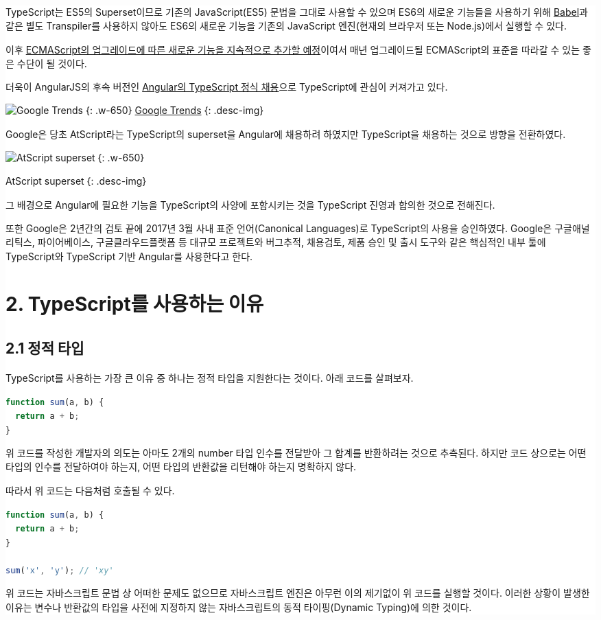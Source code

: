 TypeScript는 ES5의 Superset이므로 기존의 JavaScript(ES5) 문법을 그대로 사용할 수 있으며 ES6의 새로운 기능들을 사용하기 위해 [Babel](https://babeljs.io/)과 같은 별도 Transpiler를 사용하지 않아도 ES6의 새로운 기능을 기존의 JavaScript 엔진(현재의 브라우저 또는 Node.js)에서 실행할 수 있다.

이후 [ECMAScript의 업그레이드에 따른 새로운 기능을 지속적으로 추가할 예정](https://github.com/Microsoft/TypeScript/wiki/Roadmap)이여서 매년 업그레이드될 ECMAScript의 표준을 따라갈 수 있는 좋은 수단이 될 것이다.

더욱이 AngularJS의 후속 버전인 [Angular의 TypeScript 정식 채용](https://blogs.msdn.microsoft.com/typescript/2015/03/05/angular-2-built-on-typescript/)으로 TypeScript에 관심이 커져가고 있다.

![Google Trends](/img/typescript-google-trends.png)
{: .w-650}
[Google Trends](https://www.google.com/trends/explore?date=all&q=TypeScript)
{: .desc-img}

Google은 당초 AtScript라는 TypeScript의 superset을 Angular에 채용하려 하였지만 TypeScript을 채용하는 것으로 방향을 전환하였다.

![AtScript superset](/img/atscript.png)
{: .w-650}

AtScript superset
{: .desc-img}

그 배경으로 Angular에 필요한 기능을 TypeScript의 사양에 포함시키는 것을 TypeScript 진영과 합의한 것으로 전해진다.

또한 Google은 2년간의 검토 끝에 2017년 3월 사내 표준 언어(Canonical Languages)로 TypeScript의 사용을 승인하였다. Google은 구글애널리틱스, 파이어베이스, 구글클라우드플랫폼 등 대규모 프로젝트와 버그추적, 채용검토, 제품 승인 및 출시 도구와 같은 핵심적인 내부 툴에 TypeScript와 TypeScript 기반 Angular를 사용한다고 한다.

# 2. TypeScript를 사용하는 이유

## 2.1 정적 타입

TypeScript를 사용하는 가장 큰 이유 중 하나는 정적 타입을 지원한다는 것이다. 아래 코드를 살펴보자.

```javascript
function sum(a, b) {
  return a + b;
}
```

위 코드를 작성한 개발자의 의도는 아마도 2개의 number 타입 인수를 전달받아 그 합계를 반환하려는 것으로 추측된다. 하지만 코드 상으로는 어떤 타입의 인수를 전달하여야 하는지, 어떤 타입의 반환값을 리턴해야 하는지 명확하지 않다.

따라서 위 코드는 다음처럼 호출될 수 있다.

```javascript
function sum(a, b) {
  return a + b;
}

sum('x', 'y'); // 'xy'
```

위 코드는 자바스크립트 문법 상 어떠한 문제도 없으므로 자바스크립트 엔진은 아무런 이의 제기없이 위 코드를 실행할 것이다. 이러한 상황이 발생한 이유는 변수나 반환값의 타입을 사전에 지정하지 않는 자바스크립트의 동적 타이핑(Dynamic Typing)에 의한 것이다.
